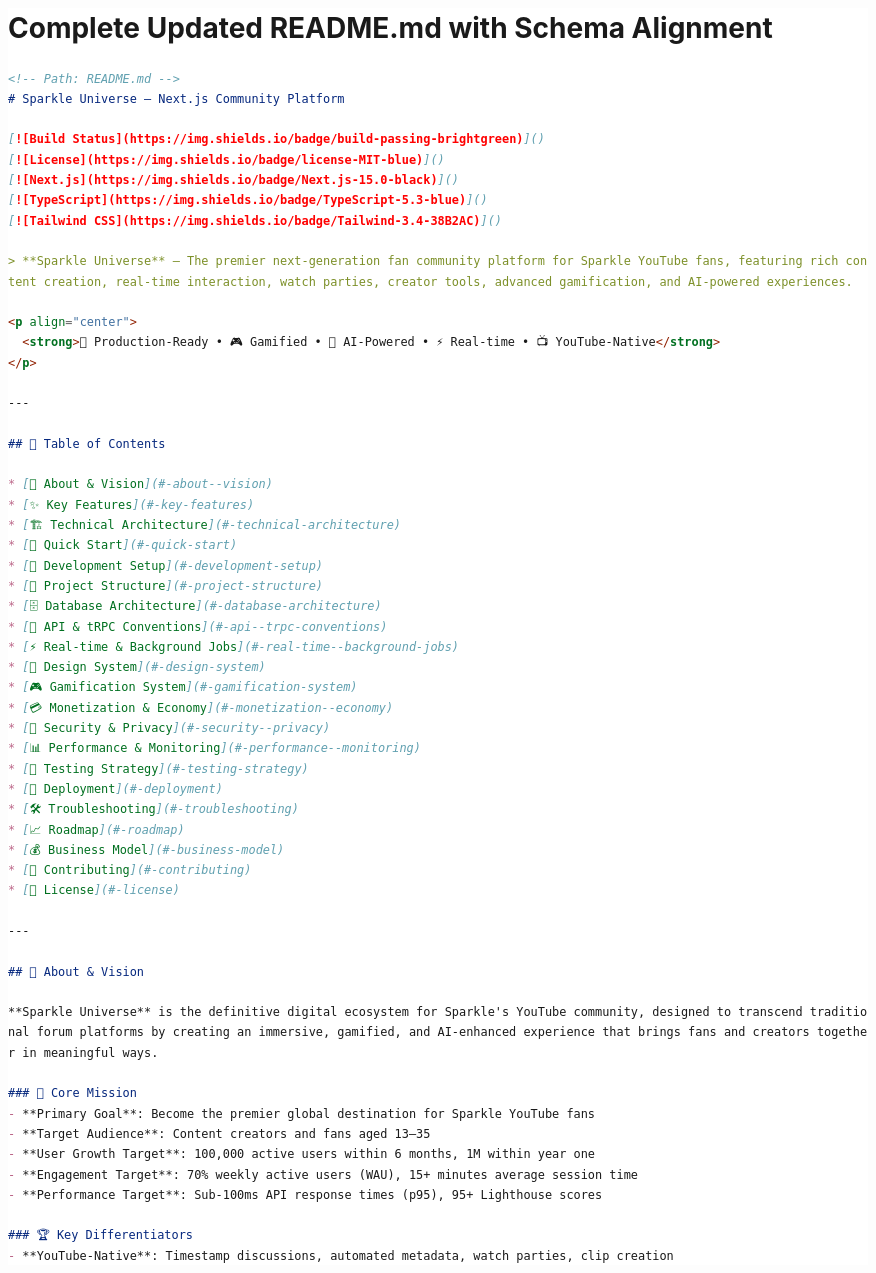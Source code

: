 # Complete Updated README.md with Schema Alignment

```markdown
<!-- Path: README.md -->
# Sparkle Universe — Next.js Community Platform

[![Build Status](https://img.shields.io/badge/build-passing-brightgreen)]() 
[![License](https://img.shields.io/badge/license-MIT-blue)]() 
[![Next.js](https://img.shields.io/badge/Next.js-15.0-black)]()
[![TypeScript](https://img.shields.io/badge/TypeScript-5.3-blue)]()
[![Tailwind CSS](https://img.shields.io/badge/Tailwind-3.4-38B2AC)]()

> **Sparkle Universe** — The premier next-generation fan community platform for Sparkle YouTube fans, featuring rich content creation, real-time interaction, watch parties, creator tools, advanced gamification, and AI-powered experiences.

<p align="center">
  <strong>🚀 Production-Ready • 🎮 Gamified • 🤖 AI-Powered • ⚡ Real-time • 📺 YouTube-Native</strong>
</p>

---

## 📑 Table of Contents

* [🌟 About & Vision](#-about--vision)
* [✨ Key Features](#-key-features)
* [🏗️ Technical Architecture](#️-technical-architecture)
* [🚀 Quick Start](#-quick-start)
* [🔧 Development Setup](#-development-setup)
* [📁 Project Structure](#-project-structure)
* [🗄️ Database Architecture](#️-database-architecture)
* [🔌 API & tRPC Conventions](#-api--trpc-conventions)
* [⚡ Real-time & Background Jobs](#-real-time--background-jobs)
* [🎨 Design System](#-design-system)
* [🎮 Gamification System](#-gamification-system)
* [💳 Monetization & Economy](#-monetization--economy)
* [🔐 Security & Privacy](#-security--privacy)
* [📊 Performance & Monitoring](#-performance--monitoring)
* [🧪 Testing Strategy](#-testing-strategy)
* [🚢 Deployment](#-deployment)
* [🛠️ Troubleshooting](#️-troubleshooting)
* [📈 Roadmap](#-roadmap)
* [💰 Business Model](#-business-model)
* [🤝 Contributing](#-contributing)
* [📄 License](#-license)

---

## 🌟 About & Vision

**Sparkle Universe** is the definitive digital ecosystem for Sparkle's YouTube community, designed to transcend traditional forum platforms by creating an immersive, gamified, and AI-enhanced experience that brings fans and creators together in meaningful ways.

### 🎯 Core Mission
- **Primary Goal**: Become the premier global destination for Sparkle YouTube fans
- **Target Audience**: Content creators and fans aged 13–35
- **User Growth Target**: 100,000 active users within 6 months, 1M within year one
- **Engagement Target**: 70% weekly active users (WAU), 15+ minutes average session time
- **Performance Target**: Sub-100ms API response times (p95), 95+ Lighthouse scores

### 🏆 Key Differentiators
- **YouTube-Native**: Timestamp discussions, automated metadata, watch parties, clip creation
```